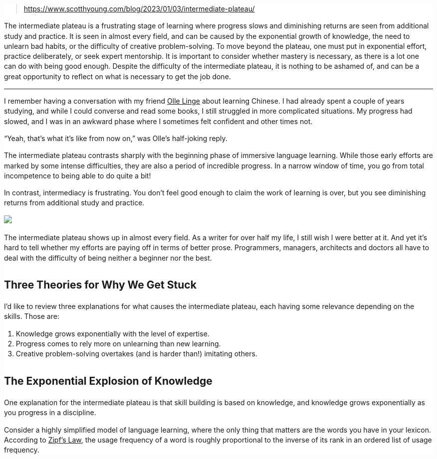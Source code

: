 
> https://www.scotthyoung.com/blog/2023/01/03/intermediate-plateau/

The intermediate plateau is a frustrating stage of learning where progress slows and diminishing returns are seen from additional study and practice. It is seen in almost every field, and can be caused by the exponential growth of knowledge, the need to unlearn bad habits, or the difficulty of creative problem-solving. To move beyond the plateau, one must put in exponential effort, practice deliberately, or seek expert mentorship. It is important to consider whether mastery is necessary, as there is a lot one can do with being good enough. Despite the difficulty of the intermediate plateau, it is nothing to be ashamed of, and can be a great opportunity to reflect on what is necessary to get the job done.

---

I remember having a conversation with my friend [Olle Linge](https://www.hackingchinese.com/) about learning Chinese. I had already spent a couple of years studying, and while I could converse and read some books, I still struggled in more complicated situations. My progress had slowed, and I was in an awkward phase where I sometimes felt confident and other times not.

“Yeah, that’s what it’s like from now on,” was Olle’s half-joking reply.

The intermediate plateau contrasts sharply with the beginning phase of immersive language learning. While those early efforts are marked by some intense difficulties, they are also a period of incredible progress. In a narrow window of time, you go from total incompetence to being able to do quite a bit!

In contrast, intermediacy is frustrating. You don’t feel good enough to claim the work of learning is over, but you see diminishing returns from additional study and practice.

![](https://www.scotthyoung.com/blog/wp-content/uploads/2022/12/The-Intermediate-Plateau1-1024x512.jpg)

The intermediate plateau shows up in almost every field. As a writer for over half my life, I still wish I were better at it. And yet it’s hard to tell whether my efforts are paying off in terms of better prose. Programmers, managers, architects and doctors all have to deal with the difficulty of being neither a beginner nor the best.

## Three Theories for Why We Get Stuck

I’d like to review three explanations for what causes the intermediate plateau, each having some relevance depending on the skills. Those are:

1. Knowledge grows exponentially with the level of expertise.
2. Progress comes to rely more on unlearning than new learning.
3. Creative problem-solving overtakes (and is harder than!) imitating others.

## The Exponential Explosion of Knowledge

One explanation for the intermediate plateau is that skill building is based on knowledge, and knowledge grows exponentially as you progress in a discipline.

Consider a highly simplified model of language learning, where the only thing that matters are the words you have in your lexicon. According to [Zipf’s Law](https://en.wikipedia.org/wiki/Zipf%27s_law), the usage frequency of a word is roughly proportional to the inverse of its rank in an ordered list of usage frequency.
